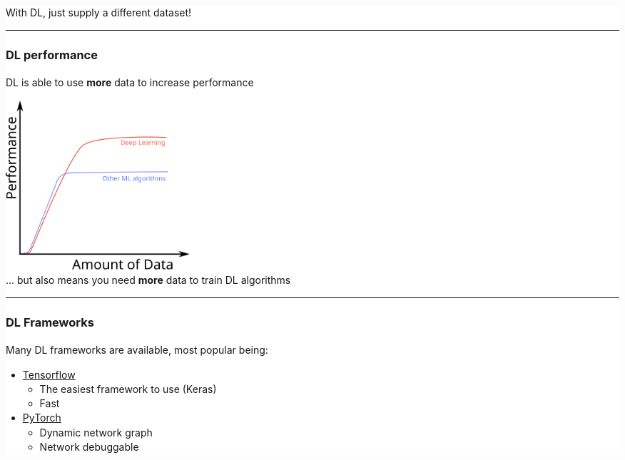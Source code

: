 With DL, just supply a different dataset! 

---

### DL performance 

DL is able to use **more** data to increase performance 

<img src="assets/img/ml-dl-data.svg" class="plain" style="background: white; width: 30%"/>

<div>
... but also means you need <strong>more</strong> data to train DL algorithms
</div>

---

### DL Frameworks

Many DL frameworks are available, most popular being:

* [Tensorflow](https://www.tensorflow.org/)
  * The easiest framework to use (Keras)
  * Fast
* [PyTorch](https://pytorch.org/)
  * Dynamic network graph
  * Network debuggable
  